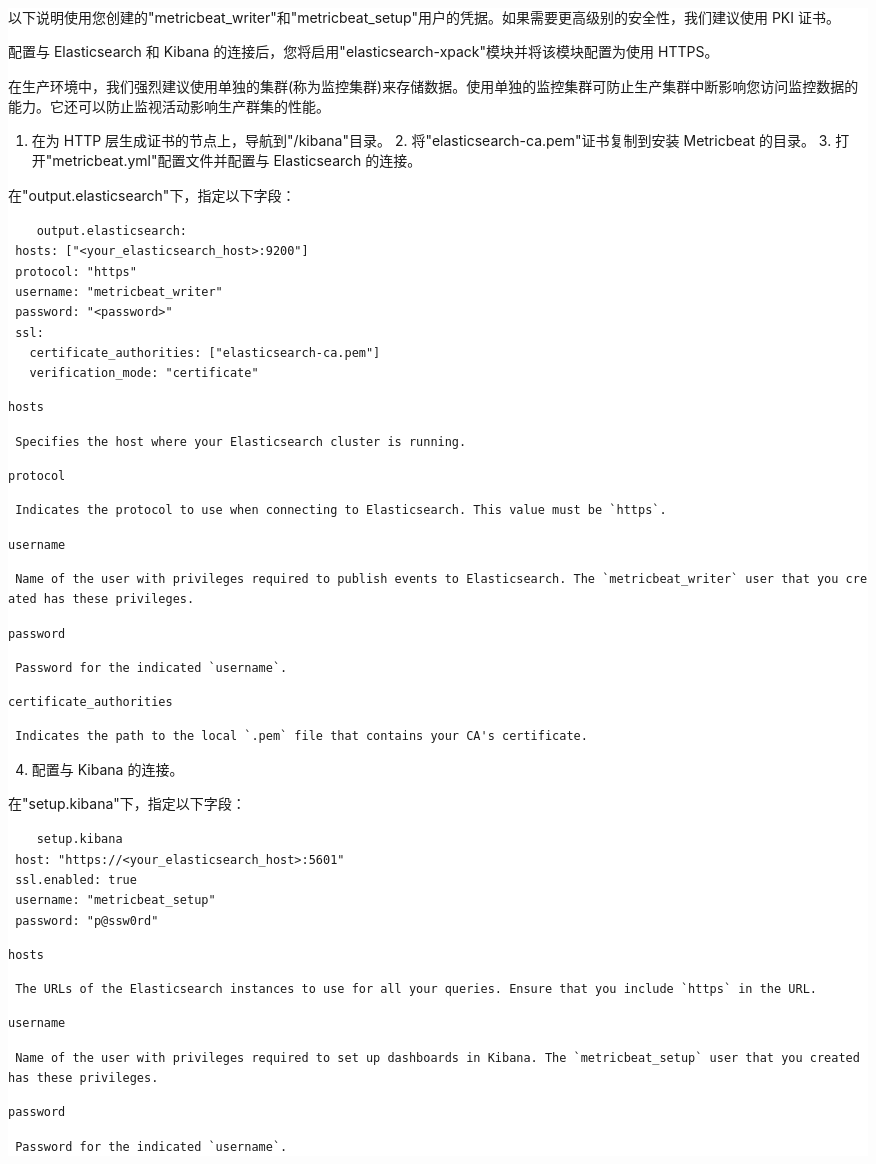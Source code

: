 以下说明使用您创建的"metricbeat_writer"和"metricbeat_setup"用户的凭据。如果需要更高级别的安全性，我们建议使用 PKI 证书。

配置与 Elasticsearch 和 Kibana 的连接后，您将启用"elasticsearch-xpack"模块并将该模块配置为使用 HTTPS。

在生产环境中，我们强烈建议使用单独的集群(称为监控集群)来存储数据。使用单独的监控集群可防止生产集群中断影响您访问监控数据的能力。它还可以防止监视活动影响生产群集的性能。

1. 在为 HTTP 层生成证书的节点上，导航到"/kibana"目录。  2. 将"elasticsearch-ca.pem"证书复制到安装 Metricbeat 的目录。  3. 打开"metricbeat.yml"配置文件并配置与 Elasticsearch 的连接。

在"output.elasticsearch"下，指定以下字段：

    
        output.elasticsearch:
     hosts: ["<your_elasticsearch_host>:9200"]
     protocol: "https"
     username: "metricbeat_writer"
     password: "<password>"
     ssl:
       certificate_authorities: ["elasticsearch-ca.pem"]
       verification_mode: "certificate"

`hosts`

     Specifies the host where your Elasticsearch cluster is running. 
`protocol`

     Indicates the protocol to use when connecting to Elasticsearch. This value must be `https`. 
`username`

     Name of the user with privileges required to publish events to Elasticsearch. The `metricbeat_writer` user that you created has these privileges. 
`password`

     Password for the indicated `username`. 
`certificate_authorities`

     Indicates the path to the local `.pem` file that contains your CA's certificate. 

4. 配置与 Kibana 的连接。

在"setup.kibana"下，指定以下字段：

    
        setup.kibana
     host: "https://<your_elasticsearch_host>:5601"
     ssl.enabled: true
     username: "metricbeat_setup"
     password: "p@ssw0rd"

`hosts`

     The URLs of the Elasticsearch instances to use for all your queries. Ensure that you include `https` in the URL. 
`username`

     Name of the user with privileges required to set up dashboards in Kibana. The `metricbeat_setup` user that you created has these privileges. 
`password`

     Password for the indicated `username`. 

